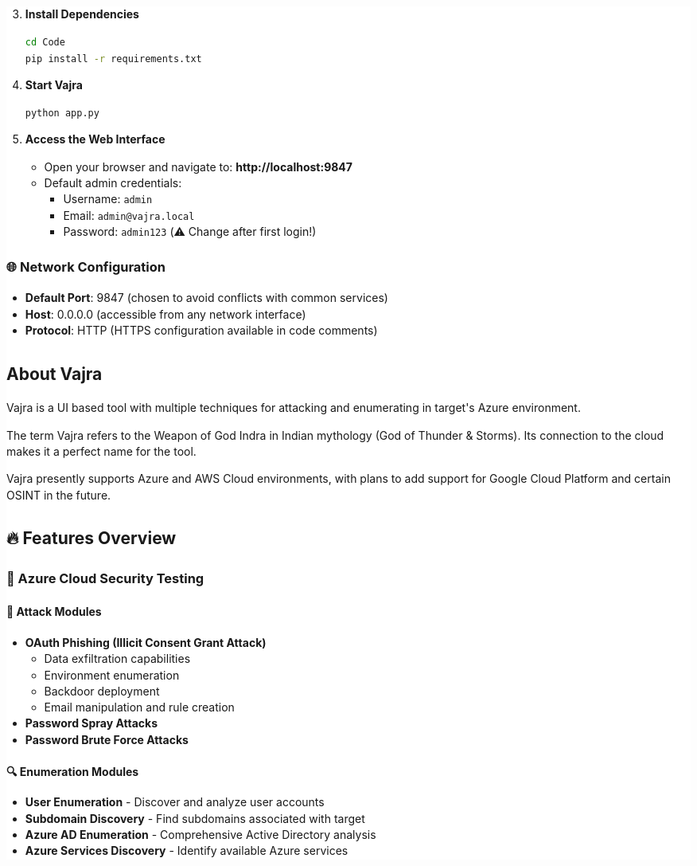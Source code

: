 3. **Install Dependencies**
   ```bash
   cd Code
   pip install -r requirements.txt
   ```

4. **Start Vajra**
   ```bash
   python app.py
   ```

5. **Access the Web Interface**
   - Open your browser and navigate to: **http://localhost:9847**
   - Default admin credentials:
     - Username: `admin`
     - Email: `admin@vajra.local`
     - Password: `admin123` (⚠️ Change after first login!)

### 🌐 Network Configuration
- **Default Port**: 9847 (chosen to avoid conflicts with common services)
- **Host**: 0.0.0.0 (accessible from any network interface)
- **Protocol**: HTTP (HTTPS configuration available in code comments)

## About Vajra

Vajra is a UI based tool with multiple techniques for attacking and enumerating in target's Azure environment. 

The term Vajra refers to the Weapon of God Indra in Indian mythology (God of Thunder &amp; Storms). Its connection to the cloud makes it a perfect name for the tool.

Vajra presently supports Azure and AWS Cloud environments, with plans to add support for Google Cloud Platform and certain OSINT in the future.

## 🔥 Features Overview

### 🔵 Azure Cloud Security Testing

#### 🎯 Attack Modules
- **OAuth Phishing (Illicit Consent Grant Attack)**
  - Data exfiltration capabilities
  - Environment enumeration
  - Backdoor deployment
  - Email manipulation and rule creation
- **Password Spray Attacks**
- **Password Brute Force Attacks**

#### 🔍 Enumeration Modules
- **User Enumeration** - Discover and analyze user accounts
- **Subdomain Discovery** - Find subdomains associated with target
- **Azure AD Enumeration** - Comprehensive Active Directory analysis
- **Azure Services Discovery** - Identify available Azure services
